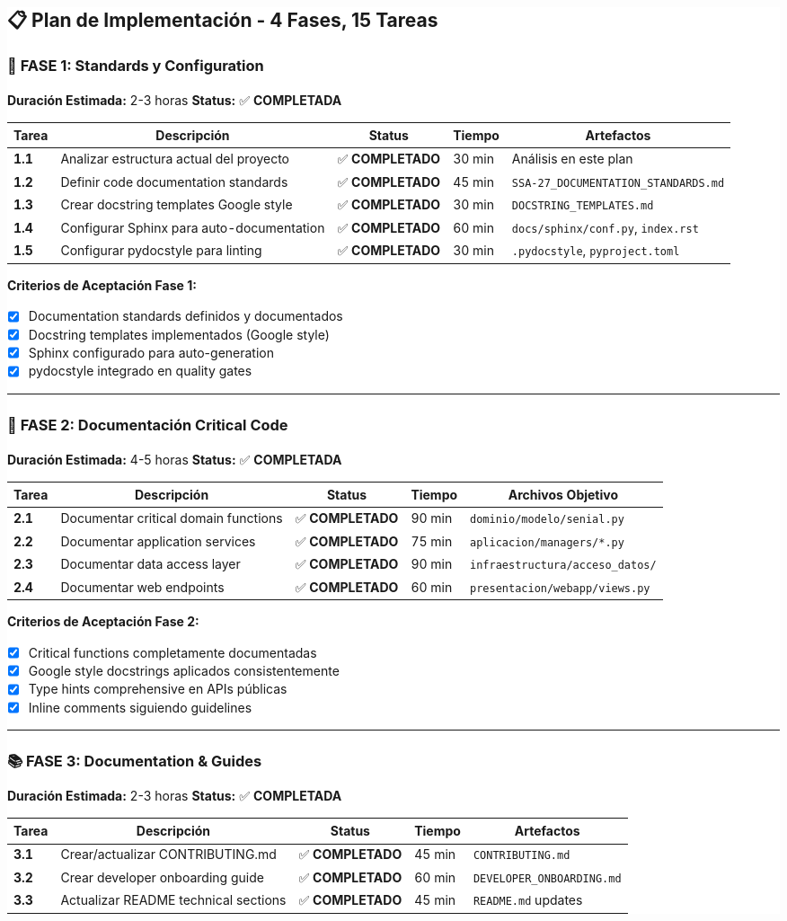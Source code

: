 ## 📋 **Plan de Implementación - 4 Fases, 15 Tareas**

### 🎯 **FASE 1: Standards y Configuration**
**Duración Estimada:** 2-3 horas
**Status:** ✅ **COMPLETADA**

| Tarea | Descripción | Status | Tiempo | Artefactos |
|-------|-------------|--------|--------|------------|
| **1.1** | Analizar estructura actual del proyecto | ✅ **COMPLETADO** | 30 min | Análisis en este plan |
| **1.2** | Definir code documentation standards | ✅ **COMPLETADO** | 45 min | `SSA-27_DOCUMENTATION_STANDARDS.md` |
| **1.3** | Crear docstring templates Google style | ✅ **COMPLETADO** | 30 min | `DOCSTRING_TEMPLATES.md` |
| **1.4** | Configurar Sphinx para auto-documentation | ✅ **COMPLETADO** | 60 min | `docs/sphinx/conf.py`, `index.rst` |
| **1.5** | Configurar pydocstyle para linting | ✅ **COMPLETADO** | 30 min | `.pydocstyle`, `pyproject.toml` |

**Criterios de Aceptación Fase 1:**
- [x] Documentation standards definidos y documentados
- [x] Docstring templates implementados (Google style)
- [x] Sphinx configurado para auto-generation
- [x] pydocstyle integrado en quality gates

---

### 📝 **FASE 2: Documentación Critical Code**
**Duración Estimada:** 4-5 horas
**Status:** ✅ **COMPLETADA**

| Tarea | Descripción | Status | Tiempo | Archivos Objetivo |
|-------|-------------|--------|--------|-------------------|
| **2.1** | Documentar critical domain functions | ✅ **COMPLETADO** | 90 min | `dominio/modelo/senial.py` |
| **2.2** | Documentar application services | ✅ **COMPLETADO** | 75 min | `aplicacion/managers/*.py` |
| **2.3** | Documentar data access layer | ✅ **COMPLETADO** | 90 min | `infraestructura/acceso_datos/` |
| **2.4** | Documentar web endpoints | ✅ **COMPLETADO** | 60 min | `presentacion/webapp/views.py` |

**Criterios de Aceptación Fase 2:**
- [x] Critical functions completamente documentadas
- [x] Google style docstrings aplicados consistentemente
- [x] Type hints comprehensive en APIs públicas
- [x] Inline comments siguiendo guidelines

---

### 📚 **FASE 3: Documentation & Guides**
**Duración Estimada:** 2-3 horas
**Status:** ✅ **COMPLETADA**

| Tarea | Descripción | Status | Tiempo | Artefactos |
|-------|-------------|--------|--------|------------|
| **3.1** | Crear/actualizar CONTRIBUTING.md | ✅ **COMPLETADO** | 45 min | `CONTRIBUTING.md` |
| **3.2** | Crear developer onboarding guide | ✅ **COMPLETADO** | 60 min | `DEVELOPER_ONBOARDING.md` |
| **3.3** | Actualizar README technical sections | ✅ **COMPLETADO** | 45 min | `README.md` updates |
